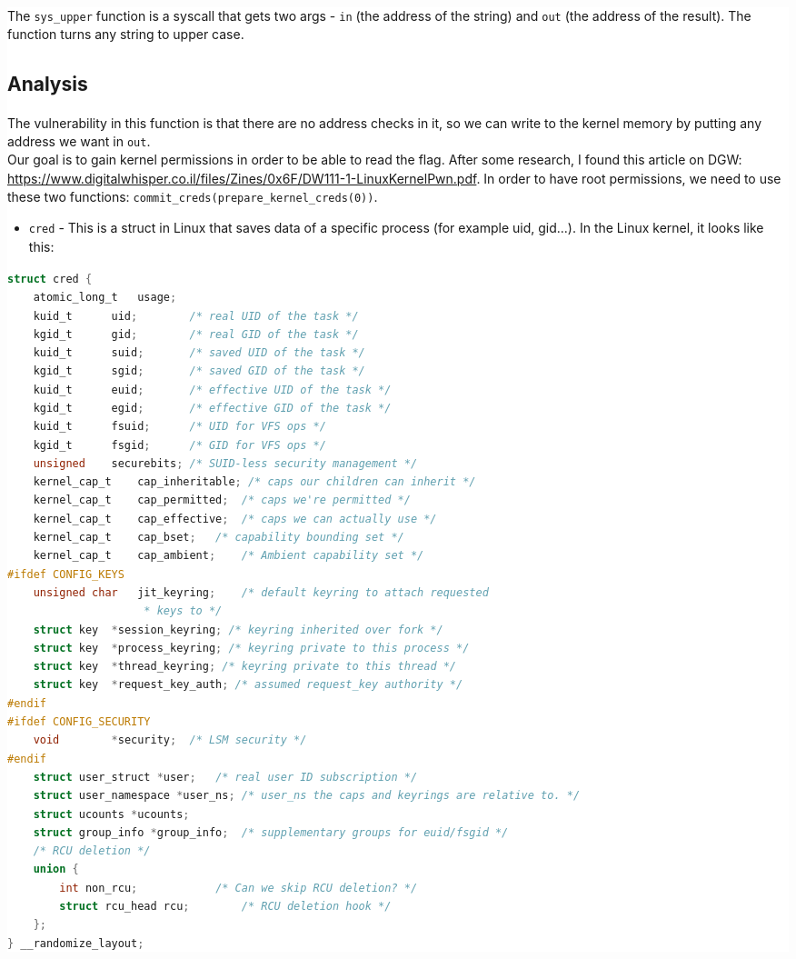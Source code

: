 The `sys_upper` function is a syscall that gets two args - `in` (the address of the string) and `out` (the address of the result). The function turns any string to upper case.

## Analysis  
The vulnerability in this function is that there are no address checks in it, so we can write to the kernel memory by putting any address we want in `out`.  
Our goal is to gain kernel permissions in order to be able to read the flag. After some research, I found this article on DGW: https://www.digitalwhisper.co.il/files/Zines/0x6F/DW111-1-LinuxKernelPwn.pdf. In order to have root permissions, we need to use these two functions: `commit_creds(prepare_kernel_creds(0))`.

- `cred` - This is a struct in Linux that saves data of a specific process (for example uid, gid...). In the Linux kernel, it looks like this:
```c
struct cred {
	atomic_long_t	usage;
	kuid_t		uid;		/* real UID of the task */
	kgid_t		gid;		/* real GID of the task */
	kuid_t		suid;		/* saved UID of the task */
	kgid_t		sgid;		/* saved GID of the task */
	kuid_t		euid;		/* effective UID of the task */
	kgid_t		egid;		/* effective GID of the task */
	kuid_t		fsuid;		/* UID for VFS ops */
	kgid_t		fsgid;		/* GID for VFS ops */
	unsigned	securebits;	/* SUID-less security management */
	kernel_cap_t	cap_inheritable; /* caps our children can inherit */
	kernel_cap_t	cap_permitted;	/* caps we're permitted */
	kernel_cap_t	cap_effective;	/* caps we can actually use */
	kernel_cap_t	cap_bset;	/* capability bounding set */
	kernel_cap_t	cap_ambient;	/* Ambient capability set */
#ifdef CONFIG_KEYS
	unsigned char	jit_keyring;	/* default keyring to attach requested
					 * keys to */
	struct key	*session_keyring; /* keyring inherited over fork */
	struct key	*process_keyring; /* keyring private to this process */
	struct key	*thread_keyring; /* keyring private to this thread */
	struct key	*request_key_auth; /* assumed request_key authority */
#endif
#ifdef CONFIG_SECURITY
	void		*security;	/* LSM security */
#endif
	struct user_struct *user;	/* real user ID subscription */
	struct user_namespace *user_ns; /* user_ns the caps and keyrings are relative to. */
	struct ucounts *ucounts;
	struct group_info *group_info;	/* supplementary groups for euid/fsgid */
	/* RCU deletion */
	union {
		int non_rcu;			/* Can we skip RCU deletion? */
		struct rcu_head	rcu;		/* RCU deletion hook */
	};
} __randomize_layout;
```
